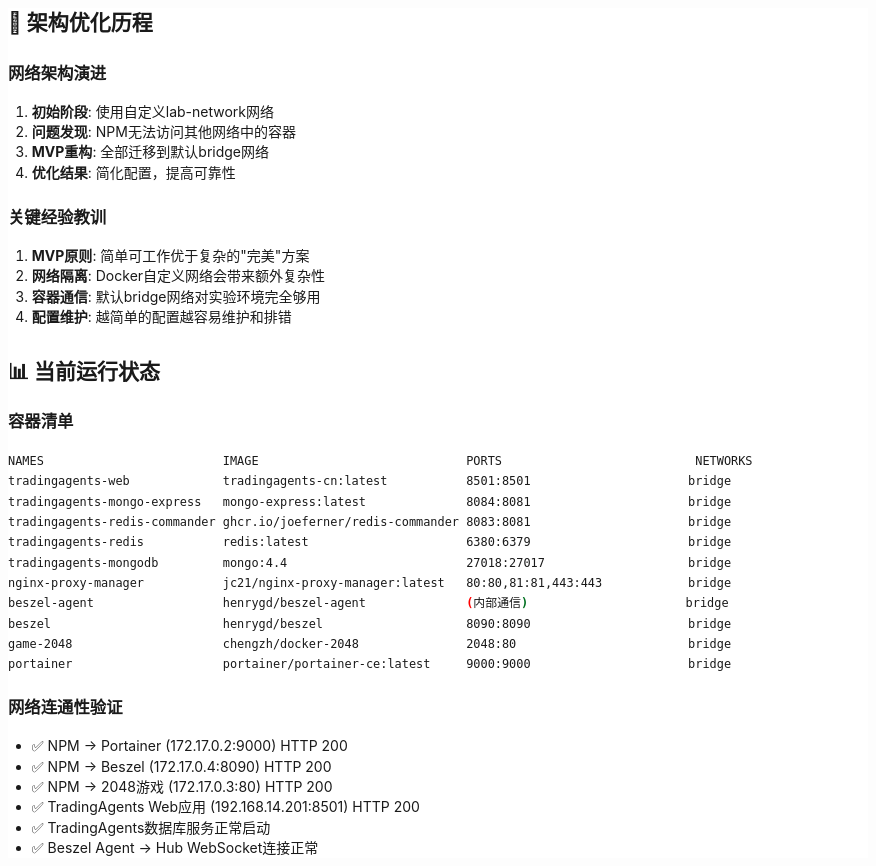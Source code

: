 ## 🔧 架构优化历程

### 网络架构演进
1. **初始阶段**: 使用自定义lab-network网络
2. **问题发现**: NPM无法访问其他网络中的容器
3. **MVP重构**: 全部迁移到默认bridge网络
4. **优化结果**: 简化配置，提高可靠性

### 关键经验教训
1. **MVP原则**: 简单可工作优于复杂的"完美"方案
2. **网络隔离**: Docker自定义网络会带来额外复杂性
3. **容器通信**: 默认bridge网络对实验环境完全够用
4. **配置维护**: 越简单的配置越容易维护和排错

## 📊 当前运行状态

### 容器清单
```bash
NAMES                         IMAGE                             PORTS                           NETWORKS
tradingagents-web             tradingagents-cn:latest           8501:8501                      bridge
tradingagents-mongo-express   mongo-express:latest              8084:8081                      bridge
tradingagents-redis-commander ghcr.io/joeferner/redis-commander 8083:8081                      bridge
tradingagents-redis           redis:latest                      6380:6379                      bridge
tradingagents-mongodb         mongo:4.4                         27018:27017                    bridge
nginx-proxy-manager           jc21/nginx-proxy-manager:latest   80:80,81:81,443:443            bridge
beszel-agent                  henrygd/beszel-agent              (内部通信)                      bridge
beszel                        henrygd/beszel                    8090:8090                      bridge
game-2048                     chengzh/docker-2048               2048:80                        bridge
portainer                     portainer/portainer-ce:latest     9000:9000                      bridge
```

### 网络连通性验证
- ✅ NPM → Portainer (172.17.0.2:9000) HTTP 200
- ✅ NPM → Beszel (172.17.0.4:8090) HTTP 200
- ✅ NPM → 2048游戏 (172.17.0.3:80) HTTP 200
- ✅ TradingAgents Web应用 (192.168.14.201:8501) HTTP 200
- ✅ TradingAgents数据库服务正常启动
- ✅ Beszel Agent → Hub WebSocket连接正常
